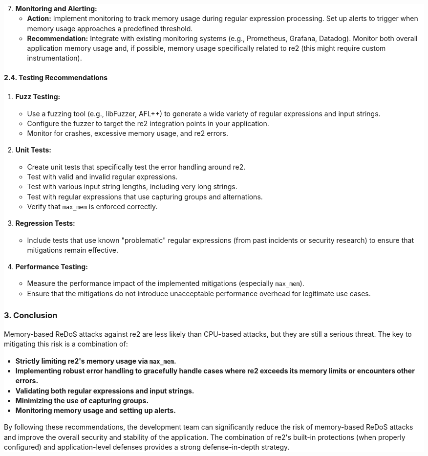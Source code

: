 7. **Monitoring and Alerting:**
    * **Action:** Implement monitoring to track memory usage during regular expression processing. Set up alerts to trigger when memory usage approaches a predefined threshold.
    * **Recommendation:** Integrate with existing monitoring systems (e.g., Prometheus, Grafana, Datadog). Monitor both overall application memory usage and, if possible, memory usage specifically related to re2 (this might require custom instrumentation).

#### 2.4. Testing Recommendations

1.  **Fuzz Testing:**
    *   Use a fuzzing tool (e.g., libFuzzer, AFL++) to generate a wide variety of regular expressions and input strings.
    *   Configure the fuzzer to target the re2 integration points in your application.
    *   Monitor for crashes, excessive memory usage, and re2 errors.

2.  **Unit Tests:**
    *   Create unit tests that specifically test the error handling around re2.
    *   Test with valid and invalid regular expressions.
    *   Test with various input string lengths, including very long strings.
    *   Test with regular expressions that use capturing groups and alternations.
    *   Verify that `max_mem` is enforced correctly.

3.  **Regression Tests:**
    *   Include tests that use known "problematic" regular expressions (from past incidents or security research) to ensure that mitigations remain effective.

4.  **Performance Testing:**
    *   Measure the performance impact of the implemented mitigations (especially `max_mem`).
    *   Ensure that the mitigations do not introduce unacceptable performance overhead for legitimate use cases.

### 3. Conclusion

Memory-based ReDoS attacks against re2 are less likely than CPU-based attacks, but they are still a serious threat.  The key to mitigating this risk is a combination of:

*   **Strictly limiting re2's memory usage via `max_mem`.**
*   **Implementing robust error handling to gracefully handle cases where re2 exceeds its memory limits or encounters other errors.**
*   **Validating both regular expressions and input strings.**
*   **Minimizing the use of capturing groups.**
*   **Monitoring memory usage and setting up alerts.**

By following these recommendations, the development team can significantly reduce the risk of memory-based ReDoS attacks and improve the overall security and stability of the application. The combination of re2's built-in protections (when properly configured) and application-level defenses provides a strong defense-in-depth strategy.